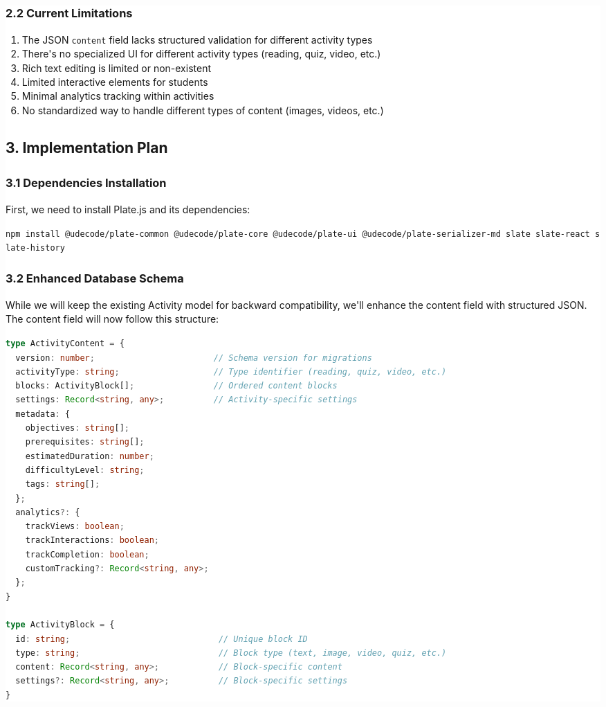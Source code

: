 ### 2.2 Current Limitations

1. The JSON `content` field lacks structured validation for different activity types
2. There's no specialized UI for different activity types (reading, quiz, video, etc.)
3. Rich text editing is limited or non-existent
4. Limited interactive elements for students
5. Minimal analytics tracking within activities
6. No standardized way to handle different types of content (images, videos, etc.)

## 3. Implementation Plan

### 3.1 Dependencies Installation

First, we need to install Plate.js and its dependencies:

```bash
npm install @udecode/plate-common @udecode/plate-core @udecode/plate-ui @udecode/plate-serializer-md slate slate-react slate-history
```

### 3.2 Enhanced Database Schema

While we will keep the existing Activity model for backward compatibility, we'll enhance the content field with structured JSON. The content field will now follow this structure:

```typescript
type ActivityContent = {
  version: number;                        // Schema version for migrations
  activityType: string;                   // Type identifier (reading, quiz, video, etc.)
  blocks: ActivityBlock[];                // Ordered content blocks
  settings: Record<string, any>;          // Activity-specific settings
  metadata: {                            
    objectives: string[];
    prerequisites: string[];
    estimatedDuration: number;
    difficultyLevel: string;
    tags: string[];
  };
  analytics?: {
    trackViews: boolean;
    trackInteractions: boolean;
    trackCompletion: boolean;
    customTracking?: Record<string, any>;
  };
}

type ActivityBlock = {
  id: string;                              // Unique block ID
  type: string;                            // Block type (text, image, video, quiz, etc.)
  content: Record<string, any>;            // Block-specific content
  settings?: Record<string, any>;          // Block-specific settings
}
```
